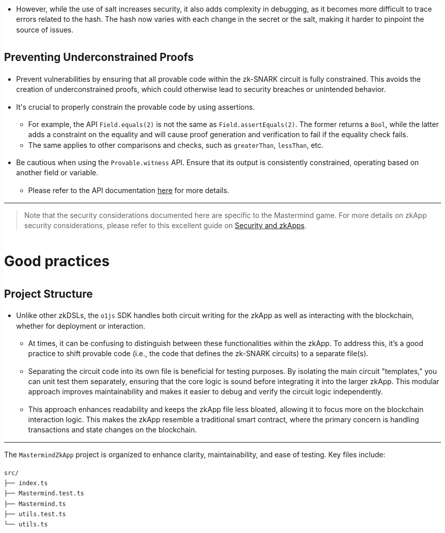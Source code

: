 - However, while the use of salt increases security, it also adds complexity in debugging, as it becomes more difficult to trace errors related to the hash. The hash now varies with each change in the secret or the salt, making it harder to pinpoint the source of issues.

## Preventing Underconstrained Proofs

- Prevent vulnerabilities by ensuring that all provable code within the zk-SNARK circuit is fully constrained. This avoids the creation of underconstrained proofs, which could otherwise lead to security breaches or unintended behavior.
- It's crucial to properly constrain the provable code by using assertions.

  - For example, the API `Field.equals(2)` is not the same as `Field.assertEquals(2)`. The former returns a `Bool`, while the latter adds a constraint on the equality and will cause proof generation and verification to fail if the equality check fails.
  - The same applies to other comparisons and checks, such as `greaterThan`, `lessThan`, etc.

- Be cautious when using the `Provable.witness` API. Ensure that its output is consistently constrained, operating based on another field or variable.
  - Please refer to the API documentation [here](#provablewitness) for more details.

---

> Note that the security considerations documented here are specific to the Mastermind game. For more details on zkApp security considerations, please refer to this excellent guide on [Security and zkApps](https://docs.minaprotocol.com/zkapps/writing-a-zkapp/introduction-to-zkapps/secure-zkapps).

# Good practices

## Project Structure

- Unlike other zkDSLs, the `o1js` SDK handles both circuit writing for the zkApp as well as interacting with the blockchain, whether for deployment or interaction.

  - At times, it can be confusing to distinguish between these functionalities within the zkApp. To address this, it’s a good practice to shift provable code (i.e., the code that defines the zk-SNARK circuits) to a separate file(s).

  - Separating the circuit code into its own file is beneficial for testing purposes. By isolating the main circuit "templates," you can unit test them separately, ensuring that the core logic is sound before integrating it into the larger zkApp. This modular approach improves maintainability and makes it easier to debug and verify the circuit logic independently.

  - This approach enhances readability and keeps the zkApp file less bloated, allowing it to focus more on the blockchain interaction logic. This makes the zkApp resemble a traditional smart contract, where the primary concern is handling transactions and state changes on the blockchain.

---

The `MastermindZkApp` project is organized to enhance clarity, maintainability, and ease of testing. Key files include:

```sh
src/
├── index.ts
├── Mastermind.test.ts
├── Mastermind.ts
├── utils.test.ts
└── utils.ts
```
